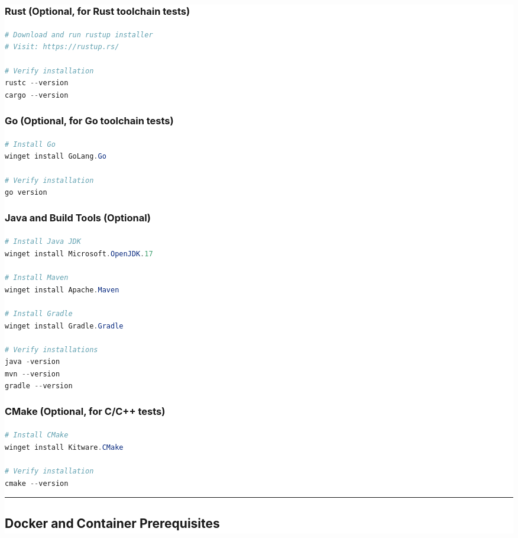 ### Rust (Optional, for Rust toolchain tests)

```powershell
# Download and run rustup installer
# Visit: https://rustup.rs/

# Verify installation
rustc --version
cargo --version
```

### Go (Optional, for Go toolchain tests)

```powershell
# Install Go
winget install GoLang.Go

# Verify installation
go version
```

### Java and Build Tools (Optional)

```powershell
# Install Java JDK
winget install Microsoft.OpenJDK.17

# Install Maven
winget install Apache.Maven

# Install Gradle
winget install Gradle.Gradle

# Verify installations
java -version
mvn --version
gradle --version
```

### CMake (Optional, for C/C++ tests)

```powershell
# Install CMake
winget install Kitware.CMake

# Verify installation
cmake --version
```

---

## Docker and Container Prerequisites
